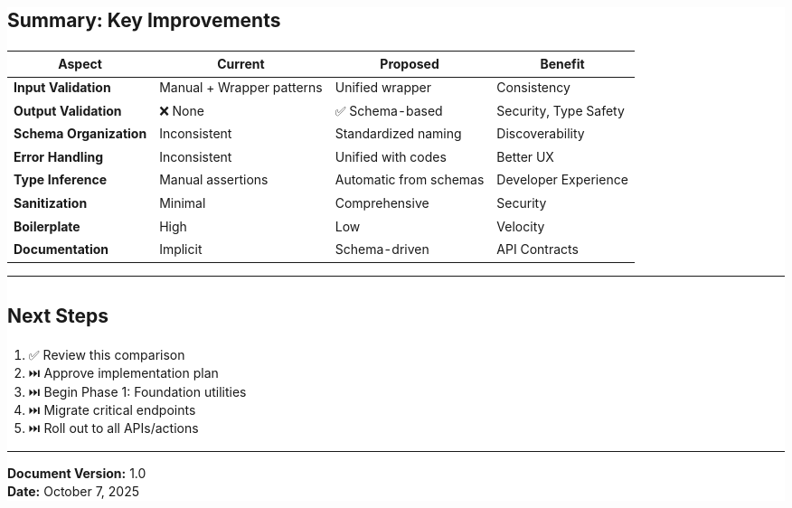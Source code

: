 
## Summary: Key Improvements

| Aspect                  | Current                   | Proposed               | Benefit               |
| ----------------------- | ------------------------- | ---------------------- | --------------------- |
| **Input Validation**    | Manual + Wrapper patterns | Unified wrapper        | Consistency           |
| **Output Validation**   | ❌ None                   | ✅ Schema-based        | Security, Type Safety |
| **Schema Organization** | Inconsistent              | Standardized naming    | Discoverability       |
| **Error Handling**      | Inconsistent              | Unified with codes     | Better UX             |
| **Type Inference**      | Manual assertions         | Automatic from schemas | Developer Experience  |
| **Sanitization**        | Minimal                   | Comprehensive          | Security              |
| **Boilerplate**         | High                      | Low                    | Velocity              |
| **Documentation**       | Implicit                  | Schema-driven          | API Contracts         |

---

## Next Steps

1. ✅ Review this comparison
2. ⏭️ Approve implementation plan
3. ⏭️ Begin Phase 1: Foundation utilities
4. ⏭️ Migrate critical endpoints
5. ⏭️ Roll out to all APIs/actions

---

**Document Version:** 1.0  
**Date:** October 7, 2025
